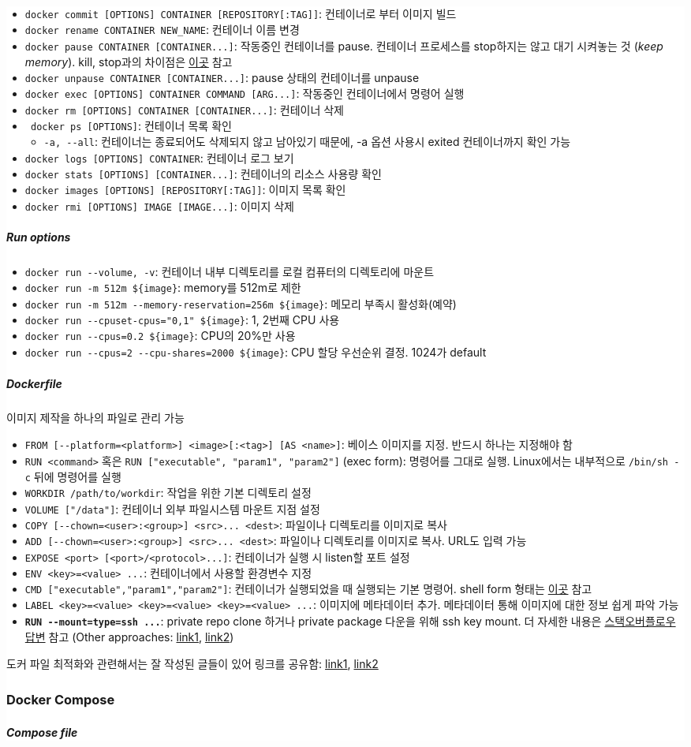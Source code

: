 - `docker commit [OPTIONS] CONTAINER [REPOSITORY[:TAG]]`: 컨테이너로 부터 이미지 빌드
- `docker rename CONTAINER NEW_NAME`: 컨테이너 이름 변경
- `docker pause CONTAINER [CONTAINER...]`: 작동중인 컨테이너를 pause. 컨테이너 프로세스를 stop하지는 않고 대기 시켜놓는 것 (*keep memory*).  kill, stop과의 차이점은 [이곳](https://www.gistshare.com/2018/11/kill-stop-and-pause-docker-commands.html#summary) 참고
- `docker unpause CONTAINER [CONTAINER...]`: pause 상태의 컨테이너를 unpause
- `docker exec [OPTIONS] CONTAINER COMMAND [ARG...]`: 작동중인 컨테이너에서 명령어 실행
- `docker rm [OPTIONS] CONTAINER [CONTAINER...]`: 컨테이너 삭제
- ` docker ps [OPTIONS]`: 컨테이너 목록 확인
  - `-a, --all`: 컨테이너는 종료되어도 삭제되지 않고 남아있기 때문에, -a 옵션 사용시 exited 컨테이너까지 확인 가능
- `docker logs [OPTIONS] CONTAINER`: 컨테이너 로그 보기
- `docker stats [OPTIONS] [CONTAINER...]`: 컨테이너의 리소스 사용량 확인
- `docker images [OPTIONS] [REPOSITORY[:TAG]]`: 이미지 목록 확인
- `docker rmi [OPTIONS] IMAGE [IMAGE...]`: 이미지 삭제

##### Run options

- `docker run --volume, -v`: 컨테이너 내부 디렉토리를 로컬 컴퓨터의 디렉토리에 마운트
- `docker run -m 512m ${image}`: memory를 512m로 제한
- `docker run -m 512m --memory-reservation=256m ${image}`: 메모리 부족시 활성화(예약)
- `docker run --cpuset-cpus="0,1" ${image}`: 1, 2번째 CPU 사용
- `docker run --cpus=0.2 ${image}`: CPU의 20%만 사용
- `docker run --cpus=2 --cpu-shares=2000 ${image}`: CPU 할당 우선순위 결정. 1024가 default

##### Dockerfile

이미지 제작을 하나의 파일로 관리 가능

- `FROM [--platform=<platform>] <image>[:<tag>] [AS <name>]`: 베이스 이미지를 지정. 반드시 하나는 지정해야 함
- `RUN <command>` 혹은 `RUN ["executable", "param1", "param2"]` (exec form): 명령어를 그대로 실행. Linux에서는 내부적으로 `/bin/sh -c` 뒤에 명령어를 실행
- `WORKDIR /path/to/workdir`: 작업을 위한 기본 디렉토리 설정
- `VOLUME ["/data"]`: 컨테이너 외부 파일시스템 마운트 지점 설정
- `COPY [--chown=<user>:<group>] <src>... <dest>`: 파일이나 디렉토리를 이미지로 복사
- `ADD [--chown=<user>:<group>] <src>... <dest>`:  파일이나 디렉토리를 이미지로 복사. URL도 입력 가능
- `EXPOSE <port> [<port>/<protocol>...]`: 컨테이너가 실행 시 listen할 포트 설정
- `ENV <key>=<value> ...`: 컨테이너에서 사용할 환경변수 지정
- `CMD ["executable","param1","param2"]`: 컨테이너가 실행되었을 때 실행되는 기본 명령어. shell form 형태는 [이곳](https://docs.docker.com/engine/reference/builder/#cmd) 참고
- `LABEL <key>=<value> <key>=<value> <key>=<value> ...`: 이미지에 메타데이터 추가. 메타데이터 통해 이미지에 대한 정보 쉽게 파악 가능
- **`RUN --mount=type=ssh ...`**: private repo clone 하거나 private package 다운을 위해 ssh key mount. 더 자세한 내용은 [스택오버플로우 답변](https://stackoverflow.com/questions/55929417/how-to-securely-git-clone-pip-install-a-private-repository-into-my-docker-image) 참고 (Other approaches:  [link1](https://medium.com/@erika_dike/installing-package-from-a-private-repo-in-your-docker-container-f45b1a4954a2), [link2](https://vsupalov.com/build-docker-image-clone-private-repo-ssh-key/))

도커 파일 최적화와 관련해서는 잘 작성된 글들이 있어 링크를 공유함: [link1](https://thearchivelog.dev/article/optimize-docker-image/), [link2](https://mateon.tistory.com/68)

### Docker Compose

##### Compose file
